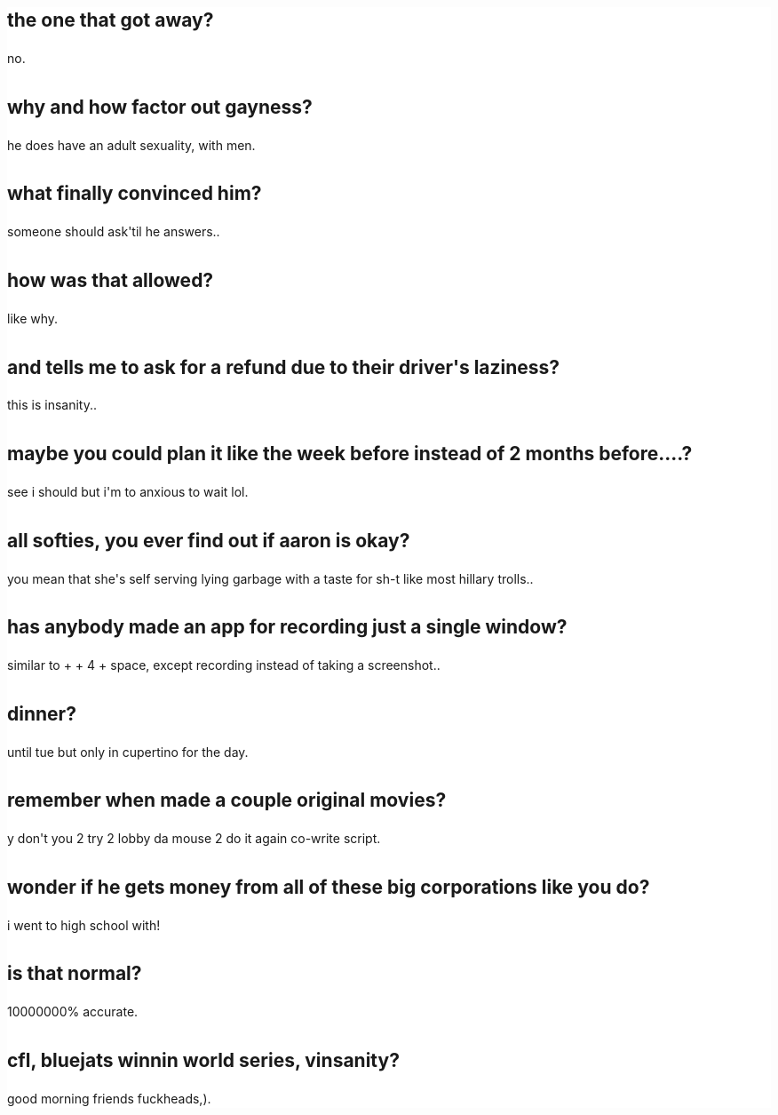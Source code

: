 ## the one that got away?
no.

## why and how factor out gayness?
he does have an adult sexuality, with men.

## what finally convinced him?
someone should ask'til he answers..

## how was that allowed?
like why.

## and tells me to ask for a refund due to their driver's laziness?
this is insanity..

## maybe you could plan it like the week before instead of 2 months before....?
see i should but i'm to anxious to wait lol.

## all softies, you ever find out if aaron is okay?
you mean that she's self serving lying garbage with a taste for sh-t like most hillary trolls..

## has anybody made an app for recording just a single window?
similar to + + 4 + space, except recording instead of taking a screenshot..

## dinner?
until tue but only in cupertino for the day.

## remember when made a couple original movies?
y don't you 2 try 2 lobby da mouse 2 do it again  co-write script.

## wonder if he gets money from all of these big corporations like you do?
i went to high school with!

## is that normal?
10000000% accurate.

## cfl, bluejats winnin world series, vinsanity?
good morning friends  fuckheads,).
